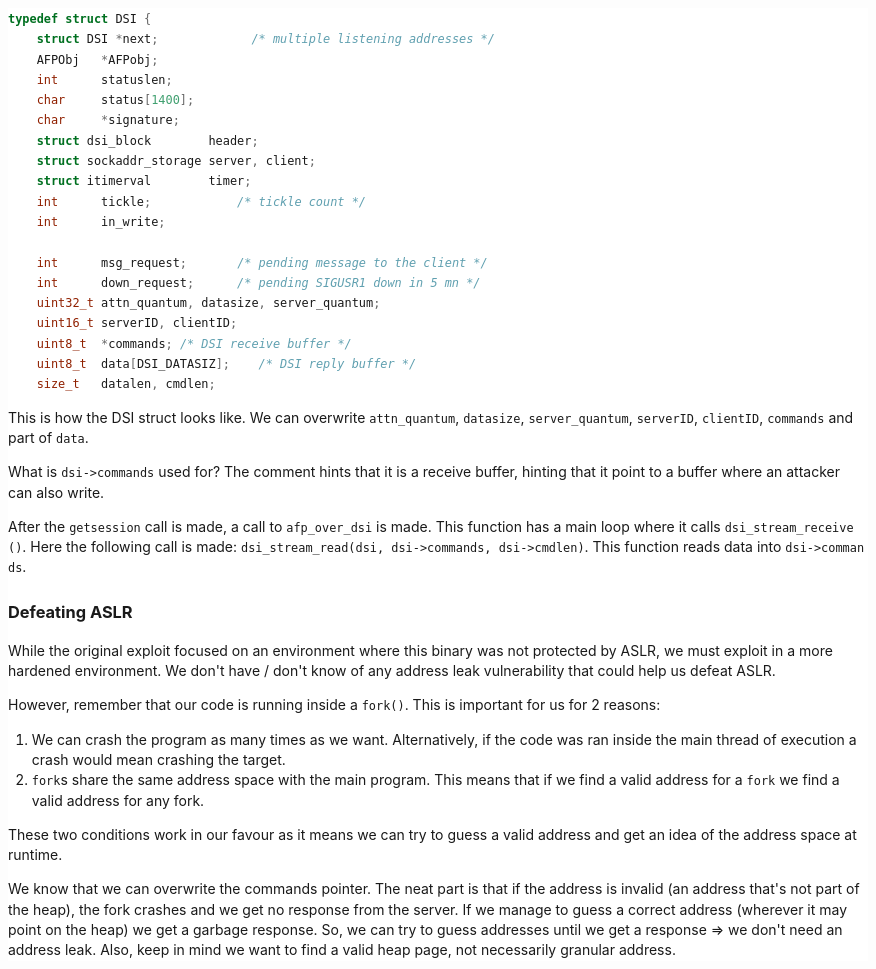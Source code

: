 
```c
typedef struct DSI {  
    struct DSI *next;             /* multiple listening addresses */  
    AFPObj   *AFPobj;  
    int      statuslen;  
    char     status[1400];  
    char     *signature;  
    struct dsi_block        header;  
    struct sockaddr_storage server, client;  
    struct itimerval        timer;  
    int      tickle;            /* tickle count */  
    int      in_write;           
    
    int      msg_request;       /* pending message to the client */  
    int      down_request;      /* pending SIGUSR1 down in 5 mn */    
    uint32_t attn_quantum, datasize, server_quantum;  
    uint16_t serverID, clientID;  
    uint8_t  *commands; /* DSI receive buffer */  
    uint8_t  data[DSI_DATASIZ];    /* DSI reply buffer */  
    size_t   datalen, cmdlen;
```

This is how the DSI struct looks like. We can overwrite `attn_quantum`, `datasize`, `server_quantum`, `serverID`, `clientID`, `commands` and part of `data`.

What is `dsi->commands` used for? The comment hints that it is a receive buffer, hinting that it point to a buffer where an attacker can also write.

After the `getsession` call is made, a call to `afp_over_dsi` is made. This function has a main loop where it calls `dsi_stream_receive()`.
Here the following call is made: `dsi_stream_read(dsi, dsi->commands, dsi->cmdlen)`. This function reads data into `dsi->commands`.

### Defeating ASLR

While the original exploit focused on an environment where this binary was not protected by ASLR, we must exploit in a more hardened environment.
We don't have / don't know of any address leak vulnerability that could help us defeat ASLR.

However, remember that our code is running inside a `fork()`. This is important for us for 2 reasons:
1. We can crash the program as many times as we want. Alternatively, if the code was ran inside the main thread of execution a crash would mean crashing the target.
2. `fork`s share the same address space with the main program. This means that if we find a valid address for a `fork` we find a valid address for any fork.

These two conditions work in our favour as it means we can try to guess a valid address and get an idea of the address space at runtime.

We know that we can overwrite the commands pointer. The neat part is that if the address is invalid (an address that's not part of the heap), the fork crashes and we get no response from the server. If we manage to guess a correct address (wherever it may point on the heap) we get a garbage response.
So, we can try to guess addresses until we get a response => we don't need an address leak.
Also, keep in mind we want to find a valid heap page, not necessarily granular address.
